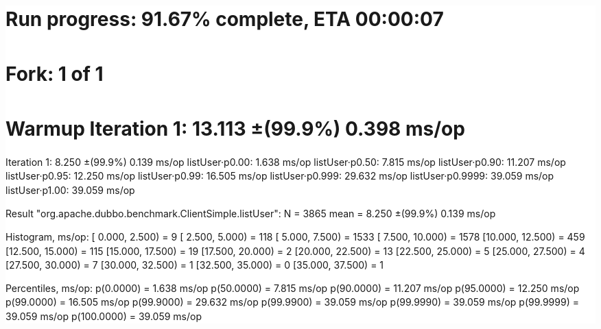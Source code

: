 # Run progress: 91.67% complete, ETA 00:00:07
# Fork: 1 of 1
# Warmup Iteration   1: 13.113 ±(99.9%) 0.398 ms/op
Iteration   1: 8.250 ±(99.9%) 0.139 ms/op
                 listUser·p0.00:   1.638 ms/op
                 listUser·p0.50:   7.815 ms/op
                 listUser·p0.90:   11.207 ms/op
                 listUser·p0.95:   12.250 ms/op
                 listUser·p0.99:   16.505 ms/op
                 listUser·p0.999:  29.632 ms/op
                 listUser·p0.9999: 39.059 ms/op
                 listUser·p1.00:   39.059 ms/op



Result "org.apache.dubbo.benchmark.ClientSimple.listUser":
  N = 3865
  mean =      8.250 ±(99.9%) 0.139 ms/op

  Histogram, ms/op:
    [ 0.000,  2.500) = 9 
    [ 2.500,  5.000) = 118 
    [ 5.000,  7.500) = 1533 
    [ 7.500, 10.000) = 1578 
    [10.000, 12.500) = 459 
    [12.500, 15.000) = 115 
    [15.000, 17.500) = 19 
    [17.500, 20.000) = 2 
    [20.000, 22.500) = 13 
    [22.500, 25.000) = 5 
    [25.000, 27.500) = 4 
    [27.500, 30.000) = 7 
    [30.000, 32.500) = 1 
    [32.500, 35.000) = 0 
    [35.000, 37.500) = 1 

  Percentiles, ms/op:
      p(0.0000) =      1.638 ms/op
     p(50.0000) =      7.815 ms/op
     p(90.0000) =     11.207 ms/op
     p(95.0000) =     12.250 ms/op
     p(99.0000) =     16.505 ms/op
     p(99.9000) =     29.632 ms/op
     p(99.9900) =     39.059 ms/op
     p(99.9990) =     39.059 ms/op
     p(99.9999) =     39.059 ms/op
    p(100.0000) =     39.059 ms/op

